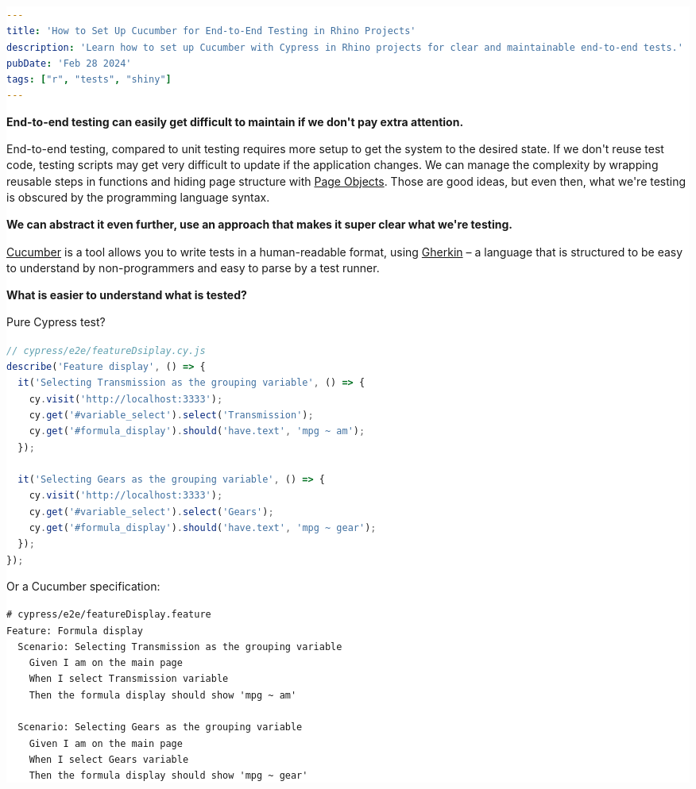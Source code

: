 ```yaml
---
title: 'How to Set Up Cucumber for End-to-End Testing in Rhino Projects'
description: 'Learn how to set up Cucumber with Cypress in Rhino projects for clear and maintainable end-to-end tests.'
pubDate: 'Feb 28 2024'
tags: ["r", "tests", "shiny"]
---
```


**End-to-end testing can easily get difficult to maintain if we don't pay extra attention.**

End-to-end testing, compared to unit testing requires more setup to get the system to the desired state. If we don't reuse test code, testing scripts may get very difficult to update if the application changes. We can manage the complexity by wrapping reusable steps in functions and hiding page structure with [Page Objects](https://martinfowler.com/bliki/PageObject.html). Those are good ideas, but even then, what we're testing is obscured by the programming language syntax.

**We can abstract it even further, use an approach that makes it super clear what we're testing.**

[Cucumber](https://cucumber.io/) is a tool allows you to write tests in a human-readable format, using [Gherkin](https://cucumber.io/docs/gherkin/) – a language that is structured to be easy to understand by non-programmers and easy to parse by a test runner.


**What is easier to understand what is tested?**

Pure Cypress test?

```js
// cypress/e2e/featureDsiplay.cy.js
describe('Feature display', () => {
  it('Selecting Transmission as the grouping variable', () => {
    cy.visit('http://localhost:3333');
    cy.get('#variable_select').select('Transmission');
    cy.get('#formula_display').should('have.text', 'mpg ~ am');
  });

  it('Selecting Gears as the grouping variable', () => {
    cy.visit('http://localhost:3333');
    cy.get('#variable_select').select('Gears');
    cy.get('#formula_display').should('have.text', 'mpg ~ gear');
  });
});
```

Or a Cucumber specification:

```gherkin
# cypress/e2e/featureDisplay.feature
Feature: Formula display
  Scenario: Selecting Transmission as the grouping variable
    Given I am on the main page
    When I select Transmission variable
    Then the formula display should show 'mpg ~ am'

  Scenario: Selecting Gears as the grouping variable
    Given I am on the main page
    When I select Gears variable
    Then the formula display should show 'mpg ~ gear'
```
